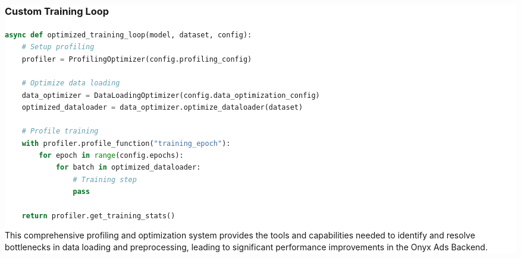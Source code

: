 ### Custom Training Loop

```python
async def optimized_training_loop(model, dataset, config):
    # Setup profiling
    profiler = ProfilingOptimizer(config.profiling_config)
    
    # Optimize data loading
    data_optimizer = DataLoadingOptimizer(config.data_optimization_config)
    optimized_dataloader = data_optimizer.optimize_dataloader(dataset)
    
    # Profile training
    with profiler.profile_function("training_epoch"):
        for epoch in range(config.epochs):
            for batch in optimized_dataloader:
                # Training step
                pass
    
    return profiler.get_training_stats()
```

This comprehensive profiling and optimization system provides the tools and capabilities needed to identify and resolve bottlenecks in data loading and preprocessing, leading to significant performance improvements in the Onyx Ads Backend. 